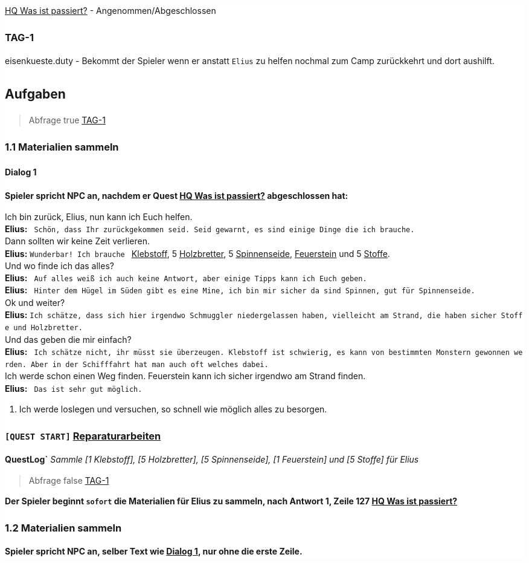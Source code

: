[HQ Was ist passiert?](../1-was-ist-passiert/README.md) - Angenommen/Abgeschlossen

### TAG-1
eisenkueste.duty - Bekommt der Spieler wenn er anstatt `Elius` zu helfen nochmal zum Camp zurückkehrt und dort aushilft.

## Aufgaben

> Abfrage true [TAG-1](#tag-1)
### 1.1 Materialien sammeln

#### Dialog 1

**Spieler spricht NPC an, nachdem er Quest [HQ Was ist passiert?](../1-was-ist-passiert/README.md) abgeschlossen hat:**

Ich bin zurück, Elius, nun kann ich Euch helfen.   
**Elius:** ` Schön, dass Ihr zurückgekommen seid. Seid gewarnt, es sind einige Dinge die ich brauche.`  
Dann sollten wir keine Zeit verlieren.   
**Elius:** `Wunderbar! Ich brauche `  [Klebstoff](#klebstoff), 5 [Holzbretter](#holzbretter), 5 [Spinnenseide](#spinnenseide), [Feuerstein](#feuerstein) und 5 [Stoffe](#stoffe).    
Und wo finde ich das alles?   
**Elius:** ` Auf alles weiß ich auch keine Antwort, aber einige Tipps kann ich Euch geben.`   
**Elius:** ` Hinter dem Hügel im Süden gibt es eine Mine, ich bin mir sicher da sind Spinnen, gut für Spinnenseide.`   
Ok und weiter?   
**Elius:** `Ich schätze, dass sich hier irgendwo Schmuggler niedergelassen haben, vielleicht am Strand, die haben sicher Stoffe und Holzbretter.`      
Und das geben die mir einfach?    
**Elius:** ` Ich schätze nicht, ihr müsst sie überzeugen. Klebstoff ist schwierig, es kann von bestimmten Monstern gewonnen werden. Aber in der Schifffahrt hat man auch oft welches dabei.`  
Ich werde schon einen Weg finden. Feuerstein kann ich sicher irgendwo am Strand finden.   
**Elius:** ` Das ist sehr gut möglich.`   

1. Ich werde loslegen und versuchen, so schnell wie möglich alles zu besorgen.


### `[QUEST START]` [Reparaturarbeiten](#1.1-Materialien-sammeln)
**QuestLog`** *Sammle [1 Klebstoff], [5 Holzbretter], [5 Spinnenseide], [1 Feuerstein] und [5 Stoffe] für Elius*      


> Abfrage false [TAG-1](#tag-1)

**Der Spieler beginnt `sofort` die Materialien für Elius zu sammeln, nach Antwort 1, Zeile 127 [HQ Was ist passiert?](../1-was-ist-passiert/README.md)**

### 1.2 Materialien sammeln

**Spieler spricht NPC an, selber Text wie [Dialog 1](#dialog-1), nur ohne die erste Zeile.**

